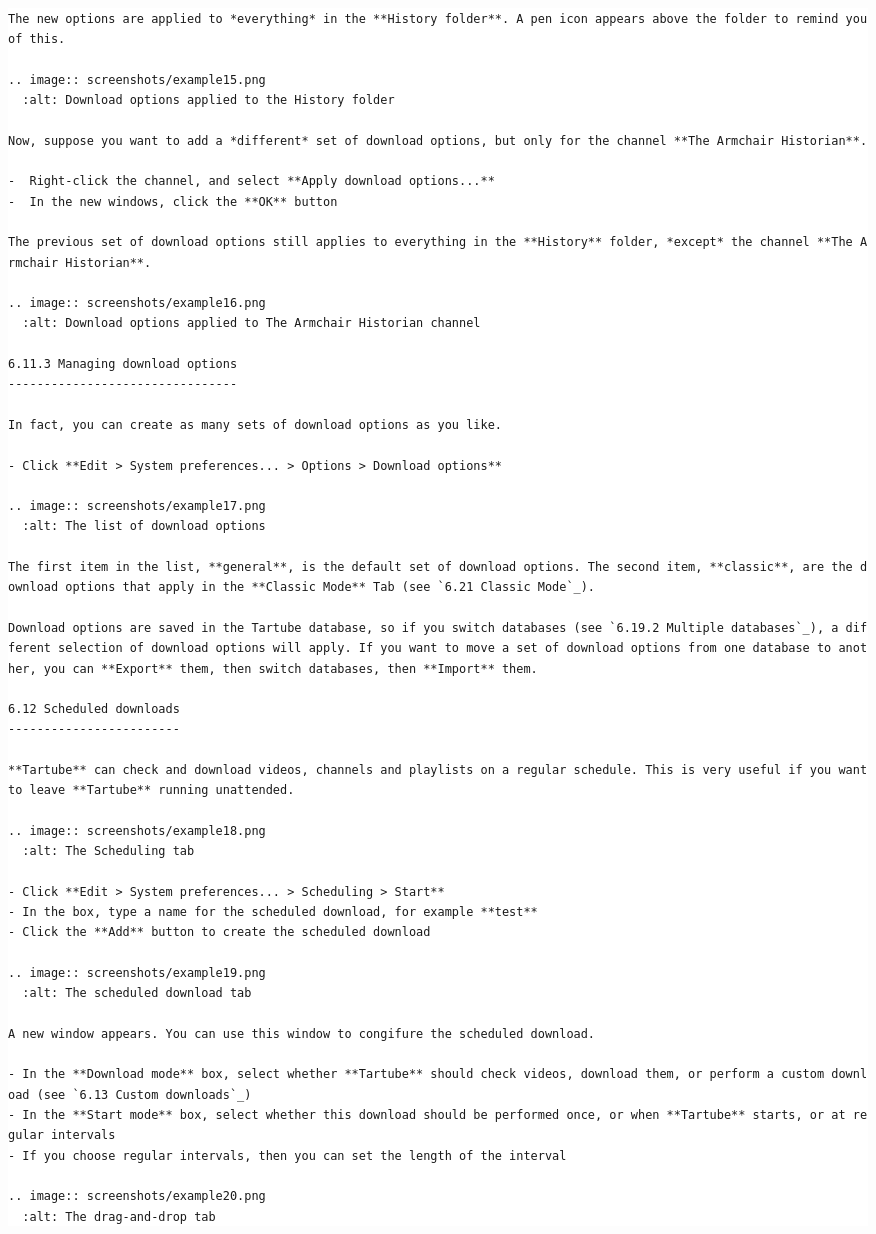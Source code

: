 ~~~~~~~~~~~~~~~~~~~~~~~~~~~~~~~~~~~~~~~~~~~~~~~~~~
The new options are applied to *everything* in the **History folder**. A pen icon appears above the folder to remind you of this.

.. image:: screenshots/example15.png
  :alt: Download options applied to the History folder

Now, suppose you want to add a *different* set of download options, but only for the channel **The Armchair Historian**.

-  Right-click the channel, and select **Apply download options...**
-  In the new windows, click the **OK** button

The previous set of download options still applies to everything in the **History** folder, *except* the channel **The Armchair Historian**.

.. image:: screenshots/example16.png
  :alt: Download options applied to The Armchair Historian channel

6.11.3 Managing download options
--------------------------------

In fact, you can create as many sets of download options as you like. 

- Click **Edit > System preferences... > Options > Download options**

.. image:: screenshots/example17.png
  :alt: The list of download options

The first item in the list, **general**, is the default set of download options. The second item, **classic**, are the download options that apply in the **Classic Mode** Tab (see `6.21 Classic Mode`_).

Download options are saved in the Tartube database, so if you switch databases (see `6.19.2 Multiple databases`_), a different selection of download options will apply. If you want to move a set of download options from one database to another, you can **Export** them, then switch databases, then **Import** them.

6.12 Scheduled downloads
------------------------

**Tartube** can check and download videos, channels and playlists on a regular schedule. This is very useful if you want to leave **Tartube** running unattended.

.. image:: screenshots/example18.png
  :alt: The Scheduling tab

- Click **Edit > System preferences... > Scheduling > Start**
- In the box, type a name for the scheduled download, for example **test**
- Click the **Add** button to create the scheduled download

.. image:: screenshots/example19.png
  :alt: The scheduled download tab

A new window appears. You can use this window to congifure the scheduled download.

- In the **Download mode** box, select whether **Tartube** should check videos, download them, or perform a custom download (see `6.13 Custom downloads`_)
- In the **Start mode** box, select whether this download should be performed once, or when **Tartube** starts, or at regular intervals
- If you choose regular intervals, then you can set the length of the interval

.. image:: screenshots/example20.png
  :alt: The drag-and-drop tab
~~~~~~~~~~~~~~~~~~~~~~~~~~~~~~~~~~~~~~~~~~~~~~~~~~